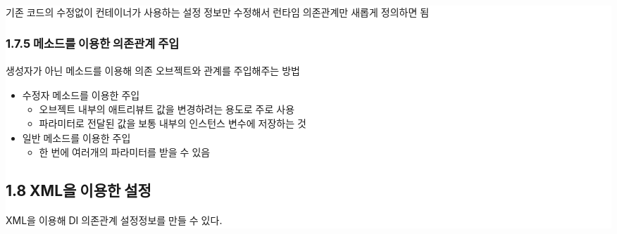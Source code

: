 기존 코드의 수정없이 컨테이너가 사용하는 설정 정보만 수정해서 런타임 의존관계만 새롭게 정의하면 됨

### 1.7.5 메소드를 이용한 의존관계 주입

생성자가 아닌 메소드를 이용해 의존 오브젝트와 관계를 주입해주는 방법

- 수정자 메소드를 이용한 주입
  - 오브젝트 내부의 애트리뷰트 값을 변경하려는 용도로 주로 사용
  - 파라미터로 전달된 값을 보통 내부의 인스턴스 변수에 저장하는 것
- 일반 메소드를 이용한 주입
  - 한 번에 여러개의 파라미터를 받을 수 있음

## 1.8 XML을 이용한 설정

XML을 이용해 DI 의존관계 설정정보를 만들 수 있다.
